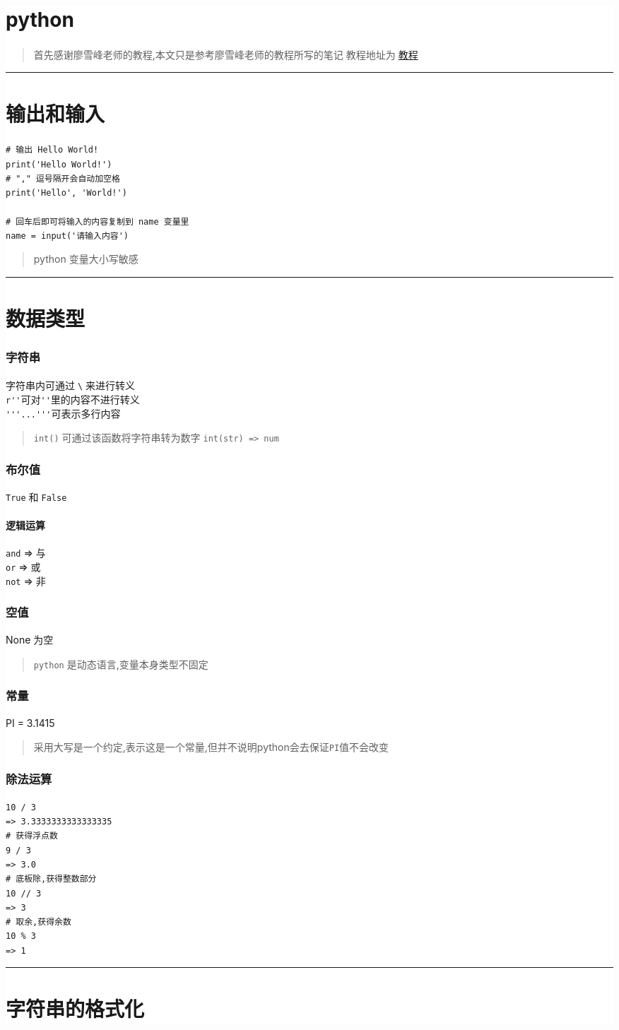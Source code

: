 # python
> 首先感谢廖雪峰老师的教程,本文只是参考廖雪峰老师的教程所写的笔记
> 教程地址为 [教程](http://www.liaoxuefeng.com/wiki/0014316089557264a6b348958f449949df42a6d3a2e542c000)
---
# 输出和输入
```
# 输出 Hello World!
print('Hello World!')
# "," 逗号隔开会自动加空格
print('Hello', 'World!')

# 回车后即可将输入的内容复制到 name 变量里
name = input('请输入内容')
```
> python 变量大小写敏感
---
# 数据类型
### 字符串
字符串内可通过 `\` 来进行转义  
`r''`可对`''`里的内容不进行转义  
`'''...'''`可表示多行内容
> `int()` 可通过该函数将字符串转为数字
> `int(str) => num`

### 布尔值
`True` 和 `False`
#### 逻辑运算
`and` => 与  
`or`  => 或  
`not` => 非
### 空值
None 为空

> `python` 是动态语言,变量本身类型不固定

### 常量
PI = 3.1415
> 采用大写是一个约定,表示这是一个常量,但并不说明python会去保证`PI`值不会改变

### 除法运算
```
10 / 3
=> 3.3333333333333335
# 获得浮点数
9 / 3
=> 3.0
# 底板除,获得整数部分
10 // 3
=> 3
# 取余,获得余数
10 % 3
=> 1
```
---
# 字符串的格式化